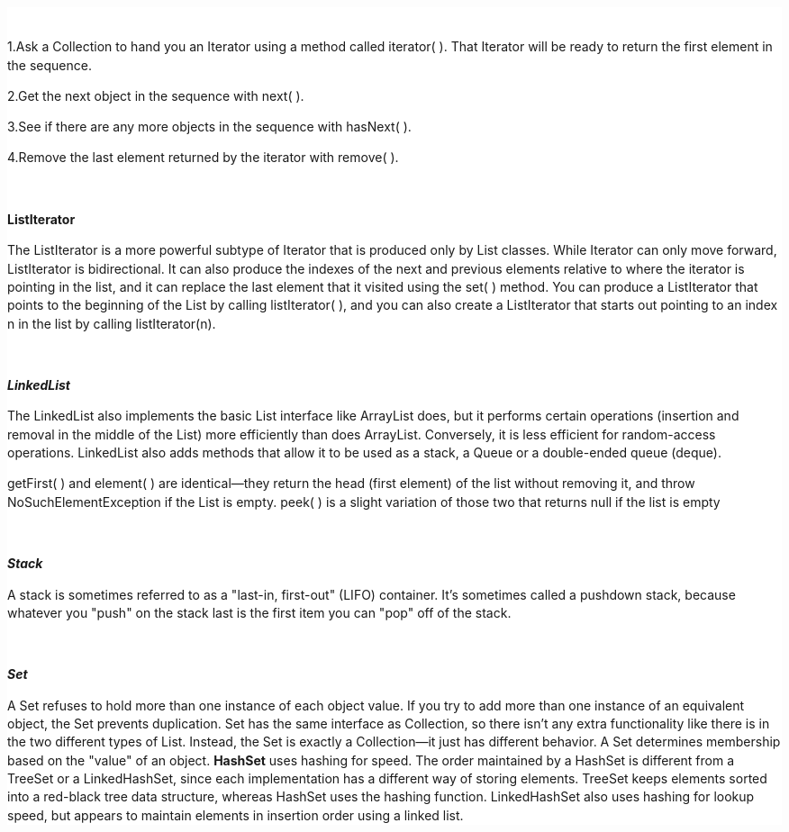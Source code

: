  

1.Ask a Collection to hand you an Iterator using a method called
iterator( ). That Iterator will be ready to return the first element in
the sequence.

2.Get the next object in the sequence with next( ).

3.See if there are any more objects in the sequence with hasNext( ).

4.Remove the last element returned by the iterator with remove( ).

 

**ListIterator**

The ListIterator is a more powerful subtype of Iterator that is produced
only by List classes. While Iterator can only move forward, ListIterator
is bidirectional. It can also produce the indexes of the next and
previous elements relative to where the iterator is pointing in the
list, and it can replace the last element that it visited using the set(
) method. You can produce a ListIterator that points to the beginning of
the List by calling listIterator( ), and you can also create a
ListIterator that starts out pointing to an index n in the list by
calling listIterator(n).

 

***LinkedList***

The LinkedList also implements the basic List interface like ArrayList
does, but it performs certain operations (insertion and removal in the
middle of the List) more efficiently than does ArrayList. Conversely, it
is less efficient for random-access operations. LinkedList also adds
methods that allow it to be used as a stack, a Queue or a double-ended
queue (deque).

getFirst( ) and element( ) are identical—they return the head (first
element) of the list without removing it, and throw
NoSuchElementException if the List is empty. peek( ) is a slight
variation of those two that returns null if the list is empty

 

***Stack***

A stack is sometimes referred to as a "last-in, first-out" (LIFO)
container. It’s sometimes called a pushdown stack, because whatever you
"push" on the stack last is the first item you can "pop" off of the
stack.

 

***Set***

A Set refuses to hold more than one instance of each object value. If
you try to add more than one instance of an equivalent object, the Set
prevents duplication. Set has the same interface as Collection, so there
isn’t any extra functionality like there is in the two different types
of List. Instead, the Set is exactly a Collection—it just has different
behavior. A Set determines membership based on the "value" of an object.
**HashSet** uses hashing for speed. The order maintained by a HashSet is
different from a TreeSet or a LinkedHashSet, since each implementation
has a different way of storing elements. TreeSet keeps elements sorted
into a red-black tree data structure, whereas HashSet uses the hashing
function. LinkedHashSet also uses hashing for lookup speed, but appears
to maintain elements in insertion order using a linked list.
